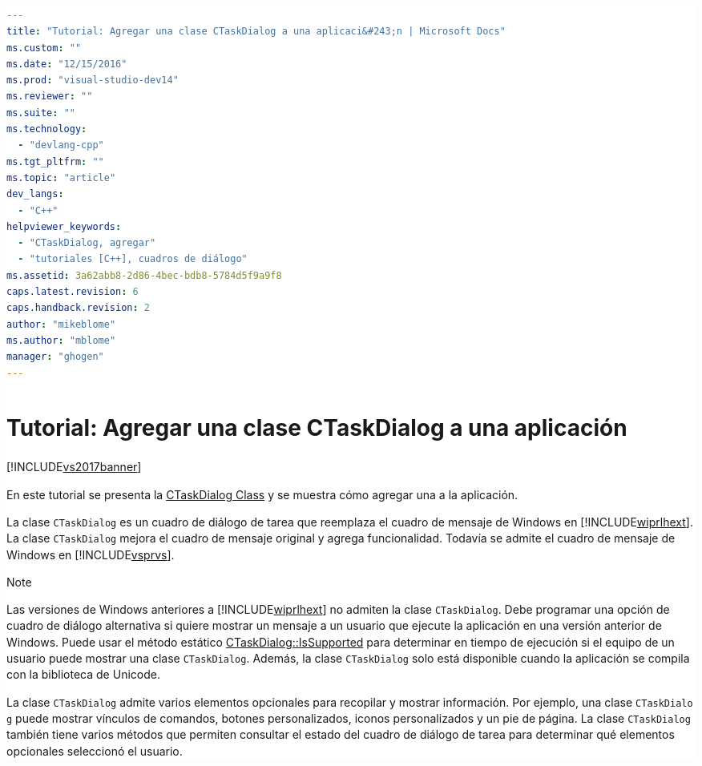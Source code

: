 ```yaml
---
title: "Tutorial: Agregar una clase CTaskDialog a una aplicaci&#243;n | Microsoft Docs"
ms.custom: ""
ms.date: "12/15/2016"
ms.prod: "visual-studio-dev14"
ms.reviewer: ""
ms.suite: ""
ms.technology: 
  - "devlang-cpp"
ms.tgt_pltfrm: ""
ms.topic: "article"
dev_langs: 
  - "C++"
helpviewer_keywords: 
  - "CTaskDialog, agregar"
  - "tutoriales [C++], cuadros de diálogo"
ms.assetid: 3a62abb8-2d86-4bec-bdb8-5784d5f9a9f8
caps.latest.revision: 6
caps.handback.revision: 2
author: "mikeblome"
ms.author: "mblome"
manager: "ghogen"
---
```

# Tutorial: Agregar una clase CTaskDialog a una aplicaci&#243;n
[!INCLUDE[vs2017banner](../assembler/inline/includes/vs2017banner.md)]

En este tutorial se presenta la [CTaskDialog Class](../mfc/reference/ctaskdialog-class.md) y se muestra cómo agregar una a la aplicación.  
  
 La clase `CTaskDialog` es un cuadro de diálogo de tarea que reemplaza el cuadro de mensaje de Windows en [!INCLUDE[wiprlhext](../c-runtime-library/reference/includes/wiprlhext_md.md)]. La clase `CTaskDialog` mejora el cuadro de mensaje original y agrega funcionalidad. Todavía se admite el cuadro de mensaje de Windows en [!INCLUDE[vsprvs](../assembler/masm/includes/vsprvs_md.md)].  
  
> [!NOTE]
>  Las versiones de Windows anteriores a [!INCLUDE[wiprlhext](../c-runtime-library/reference/includes/wiprlhext_md.md)] no admiten la clase `CTaskDialog`. Debe programar una opción de cuadro de diálogo alternativa si quiere mostrar un mensaje a un usuario que ejecute la aplicación en una versión anterior de Windows. Puede usar el método estático [CTaskDialog::IsSupported](../Topic/CTaskDialog::IsSupported.md) para determinar en tiempo de ejecución si el equipo de un usuario puede mostrar una clase `CTaskDialog`. Además, la clase `CTaskDialog` solo está disponible cuando la aplicación se compila con la biblioteca de Unicode.  
  
 La clase `CTaskDialog` admite varios elementos opcionales para recopilar y mostrar información. Por ejemplo, una clase `CTaskDialog` puede mostrar vínculos de comandos, botones personalizados, iconos personalizados y un pie de página. La clase `CTaskDialog` también tiene varios métodos que permiten consultar el estado del cuadro de diálogo de tarea para determinar qué elementos opcionales seleccionó el usuario.  
  